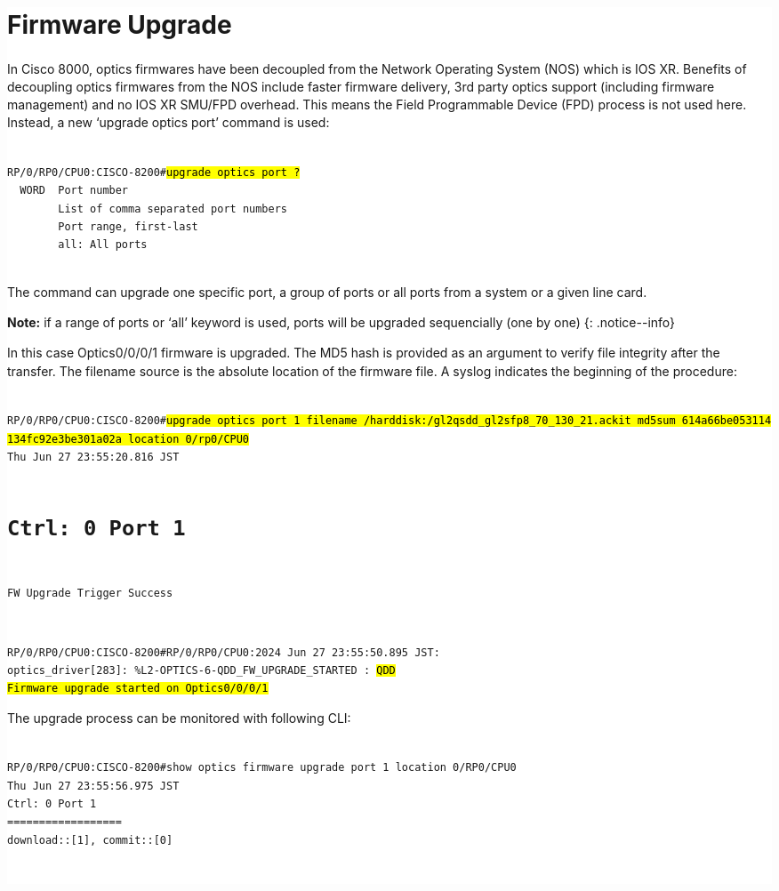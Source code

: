 # Firmware Upgrade

In Cisco 8000, optics firmwares have been decoupled from the Network Operating System (NOS) which is IOS XR. Benefits of decoupling optics firmwares from the NOS include faster firmware delivery, 3rd party optics support (including firmware management) and no IOS XR SMU/FPD overhead. This means the Field Programmable Device (FPD) process is not used here. Instead, a new ‘upgrade optics port’ command is used:

<div class="highlighter-rouge">
<pre class="highlight">
<code>
RP/0/RP0/CPU0:CISCO-8200#<mark>upgrade optics port ?</mark>
  WORD  Port number
        List of comma separated port numbers
        Port range, first-last
        all: All ports
</code>
</pre>
</div>

The command can upgrade one specific port, a group of ports or all ports from a system or a given line card.

**Note:** if a range of ports or ‘all’ keyword is used, ports will be upgraded sequencially (one by one)
{: .notice--info}

In this case Optics0/0/0/1 firmware is upgraded. The MD5 hash is provided as an argument to verify file integrity after the transfer. The filename source is the absolute location of the firmware file. A syslog indicates the beginning of the procedure:

<div class="highlighter-rouge">
<pre class="highlight">
<code>
RP/0/RP0/CPU0:CISCO-8200#<mark>upgrade optics port 1 filename /harddisk:/gl2qsdd_gl2sfp8_70_130_21.ackit md5sum 614a66be053114134fc92e3be301a02a location 0/rp0/CPU0</mark>
Thu Jun 27 23:55:20.816 JST

Ctrl: 0 Port 1
==================
FW Upgrade Trigger Success

RP/0/RP0/CPU0:CISCO-8200#RP/0/RP0/CPU0:2024 Jun 27 23:55:50.895 JST: optics_driver[283]: %L2-OPTICS-6-QDD_FW_UPGRADE_STARTED : <mark>QDD Firmware upgrade started on Optics0/0/0/1</mark>
</code>
</pre>
</div>

The upgrade process can be monitored with following CLI:

<div class="highlighter-rouge">
<pre class="highlight">
<code>
RP/0/RP0/CPU0:CISCO-8200#show optics firmware upgrade port 1 location 0/RP0/CPU0
Thu Jun 27 23:55:56.975 JST
Ctrl: 0 Port 1
==================
download::[1], commit::[0]
